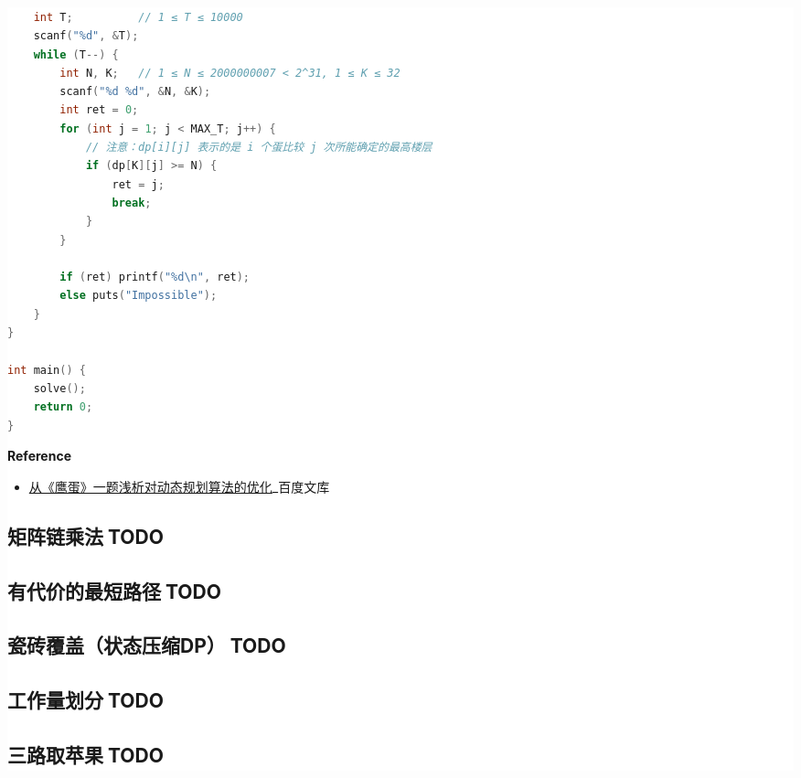   ```C++
      int T;          // 1 ≤ T ≤ 10000
      scanf("%d", &T);
      while (T--) {
          int N, K;   // 1 ≤ N ≤ 2000000007 < 2^31, 1 ≤ K ≤ 32
          scanf("%d %d", &N, &K);
          int ret = 0;
          for (int j = 1; j < MAX_T; j++) {
              // 注意：dp[i][j] 表示的是 i 个蛋比较 j 次所能确定的最高楼层
              if (dp[K][j] >= N) {
                  ret = j;
                  break;
              }
          }

          if (ret) printf("%d\n", ret);
          else puts("Impossible");
      }
  }

  int main() {
      solve();
      return 0;
  }
  ```

**Reference**
- [从《鹰蛋》一题浅析对动态规划算法的优化](https://wenku.baidu.com/view/7d57940ef12d2af90242e6ac.html)_百度文库 

## 矩阵链乘法 TODO

## 有代价的最短路径 TODO

## 瓷砖覆盖（状态压缩DP） TODO

## 工作量划分 TODO

## 三路取苹果 TODO
